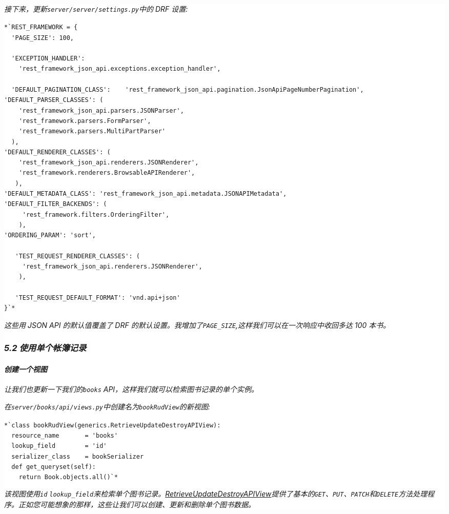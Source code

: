 *接下来，更新`server/server/settings.py`中的 DRF 设置:*

```
*`REST_FRAMEWORK = {
  'PAGE_SIZE': 100,

  'EXCEPTION_HANDLER': 
    'rest_framework_json_api.exceptions.exception_handler',

  'DEFAULT_PAGINATION_CLASS':    'rest_framework_json_api.pagination.JsonApiPageNumberPagination',
'DEFAULT_PARSER_CLASSES': (
    'rest_framework_json_api.parsers.JSONParser',
    'rest_framework.parsers.FormParser',
    'rest_framework.parsers.MultiPartParser'
  ),
'DEFAULT_RENDERER_CLASSES': (
    'rest_framework_json_api.renderers.JSONRenderer',
    'rest_framework.renderers.BrowsableAPIRenderer',
   ),
'DEFAULT_METADATA_CLASS': 'rest_framework_json_api.metadata.JSONAPIMetadata',
'DEFAULT_FILTER_BACKENDS': (
     'rest_framework.filters.OrderingFilter',
    ),
'ORDERING_PARAM': 'sort',

   'TEST_REQUEST_RENDERER_CLASSES': (
     'rest_framework_json_api.renderers.JSONRenderer',
    ),

   'TEST_REQUEST_DEFAULT_FORMAT': 'vnd.api+json'
}`*
```

*这些用 JSON API 的默认值覆盖了 DRF 的默认设置。我增加了`PAGE_SIZE`,这样我们可以在一次响应中收回多达 100 本书。*

### *5.2 使用单个帐簿记录*

#### *创建一个视图*

*让我们也更新一下我们的`books` API，这样我们就可以检索图书记录的单个实例。*

*在`server/books/api/views.py`中创建名为`bookRudView`的新视图:*

```
*`class bookRudView(generics.RetrieveUpdateDestroyAPIView):
  resource_name       = 'books'
  lookup_field        = 'id'
  serializer_class    = bookSerializer
  def get_queryset(self):
    return Book.objects.all()`*
```

*该视图使用`id` `lookup_field`来检索单个图书记录。[RetrieveUpdateDestroyAPIView](http://www.django-rest-framework.org/api-guide/generic-views/#retrieveupdatedestroyapiview)提供了基本的`GET`、`PUT`、`PATCH`和`DELETE`方法处理程序。正如您可能想象的那样，这些让我们可以创建、更新和删除单个图书数据。*
